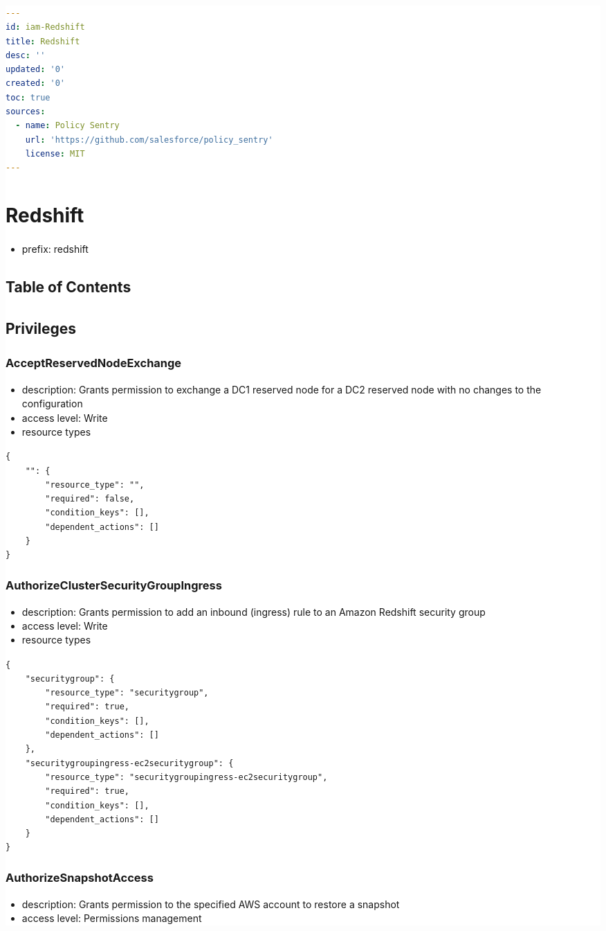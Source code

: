 ```yaml
---
id: iam-Redshift
title: Redshift
desc: ''
updated: '0'
created: '0'
toc: true
sources:
  - name: Policy Sentry
    url: 'https://github.com/salesforce/policy_sentry'
    license: MIT
---
```

# Redshift
- prefix: redshift

## Table of Contents

## Privileges
### AcceptReservedNodeExchange
- description: Grants permission to exchange a DC1 reserved node for a DC2 reserved node with no changes to the configuration
- access level: Write
- resource types
```
{
    "": {
        "resource_type": "",
        "required": false,
        "condition_keys": [],
        "dependent_actions": []
    }
}
```
### AuthorizeClusterSecurityGroupIngress
- description: Grants permission to add an inbound (ingress) rule to an Amazon Redshift security group
- access level: Write
- resource types
```
{
    "securitygroup": {
        "resource_type": "securitygroup",
        "required": true,
        "condition_keys": [],
        "dependent_actions": []
    },
    "securitygroupingress-ec2securitygroup": {
        "resource_type": "securitygroupingress-ec2securitygroup",
        "required": true,
        "condition_keys": [],
        "dependent_actions": []
    }
}
```
### AuthorizeSnapshotAccess
- description: Grants permission to the specified AWS account to restore a snapshot
- access level: Permissions management